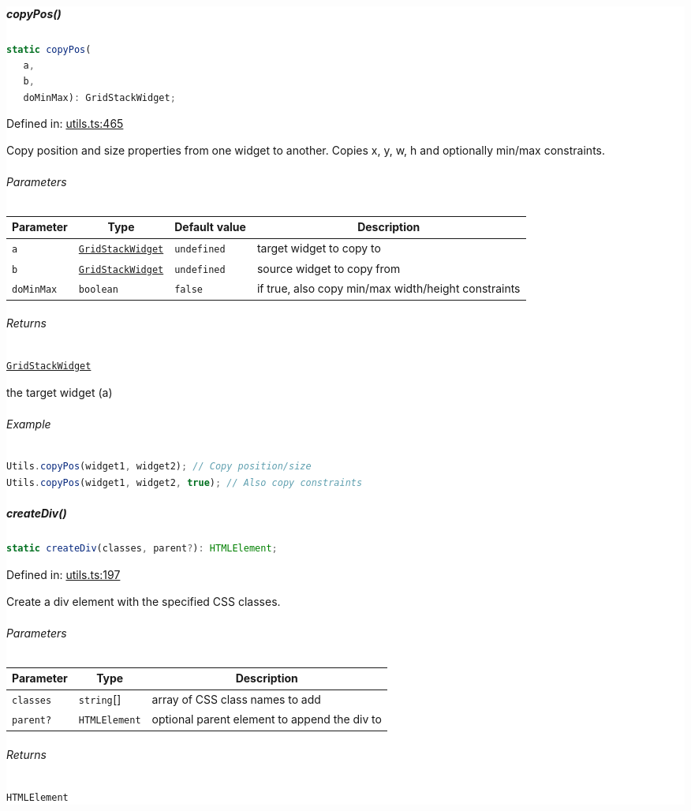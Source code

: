 ##### copyPos()

```ts
static copyPos(
   a, 
   b, 
   doMinMax): GridStackWidget;
```

Defined in: [utils.ts:465](https://github.com/adumesny/gridstack.js/blob/master/src/utils.ts#L465)

Copy position and size properties from one widget to another.
Copies x, y, w, h and optionally min/max constraints.

###### Parameters

| Parameter | Type | Default value | Description |
| ------ | ------ | ------ | ------ |
| `a` | [`GridStackWidget`](#gridstackwidget) | `undefined` | target widget to copy to |
| `b` | [`GridStackWidget`](#gridstackwidget) | `undefined` | source widget to copy from |
| `doMinMax` | `boolean` | `false` | if true, also copy min/max width/height constraints |

###### Returns

[`GridStackWidget`](#gridstackwidget)

the target widget (a)

###### Example

```ts
Utils.copyPos(widget1, widget2); // Copy position/size
Utils.copyPos(widget1, widget2, true); // Also copy constraints
```

##### createDiv()

```ts
static createDiv(classes, parent?): HTMLElement;
```

Defined in: [utils.ts:197](https://github.com/adumesny/gridstack.js/blob/master/src/utils.ts#L197)

Create a div element with the specified CSS classes.

###### Parameters

| Parameter | Type | Description |
| ------ | ------ | ------ |
| `classes` | `string`[] | array of CSS class names to add |
| `parent?` | `HTMLElement` | optional parent element to append the div to |

###### Returns

`HTMLElement`
